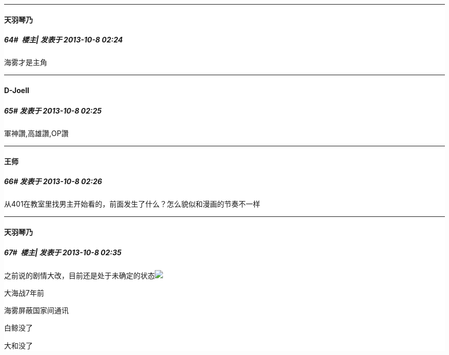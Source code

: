 


-----

####  天羽琴乃  
##### 64#         楼主| 发表于 2013-10-8 02:24




海雾才是主角







-----

####  D-JoeII  
##### 65#       发表于 2013-10-8 02:25




軍神讚,高雄讚,OP讚







-----

####  王师  
##### 66#       发表于 2013-10-8 02:26




从401在教室里找男主开始看的，前面发生了什么？怎么貌似和漫画的节奏不一样







-----

####  天羽琴乃  
##### 67#         楼主| 发表于 2013-10-8 02:35




之前说的剧情大改，目前还是处于未确定的状态<img src="https://static.saraba1st.com/image/smiley/face/31.gif" referrerpolicy="no-referrer">


大海战7年前

海雾屏蔽国家间通讯

白鲸没了

大和没了
